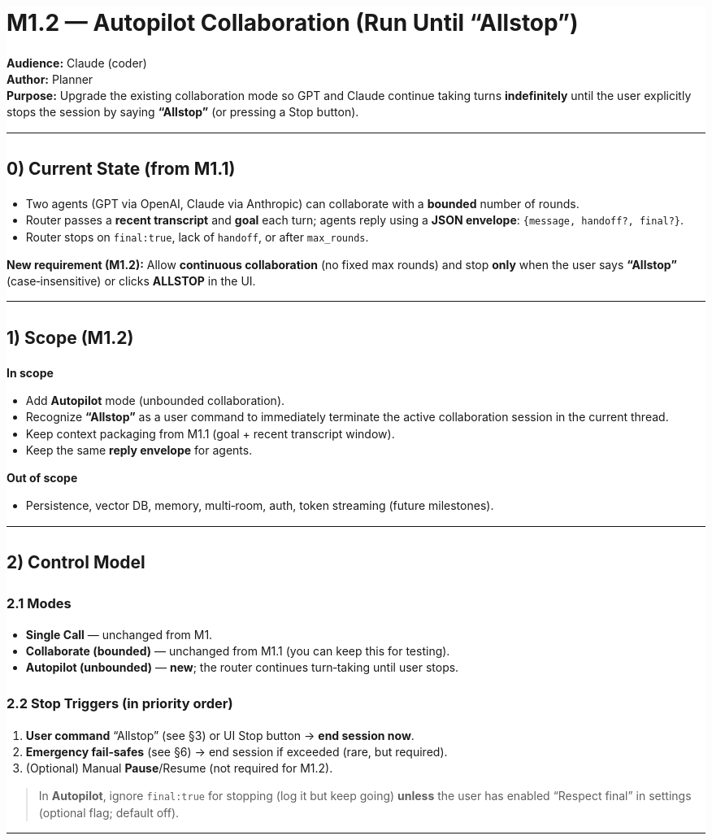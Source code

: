 # M1.2 — Autopilot Collaboration (Run Until “Allstop”)

**Audience:** Claude (coder)  
**Author:** Planner  
**Purpose:** Upgrade the existing collaboration mode so GPT and Claude continue taking turns **indefinitely** until the user explicitly stops the session by saying **“Allstop”** (or pressing a Stop button).

---

## 0) Current State (from M1.1)
- Two agents (GPT via OpenAI, Claude via Anthropic) can collaborate with a **bounded** number of rounds.
- Router passes a **recent transcript** and **goal** each turn; agents reply using a **JSON envelope**: `{message, handoff?, final?}`.
- Router stops on `final:true`, lack of `handoff`, or after `max_rounds`.

**New requirement (M1.2):** Allow **continuous collaboration** (no fixed max rounds) and stop **only** when the user says **“Allstop”** (case‑insensitive) or clicks **ALLSTOP** in the UI.

---

## 1) Scope (M1.2)
**In scope**
- Add **Autopilot** mode (unbounded collaboration).
- Recognize **“Allstop”** as a user command to immediately terminate the active collaboration session in the current thread.
- Keep context packaging from M1.1 (goal + recent transcript window).
- Keep the same **reply envelope** for agents.

**Out of scope**
- Persistence, vector DB, memory, multi‑room, auth, token streaming (future milestones).

---

## 2) Control Model
### 2.1 Modes
- **Single Call** — unchanged from M1.
- **Collaborate (bounded)** — unchanged from M1.1 (you can keep this for testing).
- **Autopilot (unbounded)** — **new**; the router continues turn‑taking until user stops.

### 2.2 Stop Triggers (in priority order)
1. **User command** “Allstop” (see §3) or UI Stop button → **end session now**.
2. **Emergency fail‑safes** (see §6) → end session if exceeded (rare, but required).
3. (Optional) Manual **Pause**/Resume (not required for M1.2).

> In **Autopilot**, ignore `final:true` for stopping (log it but keep going) **unless** the user has enabled “Respect final” in settings (optional flag; default off).

---
